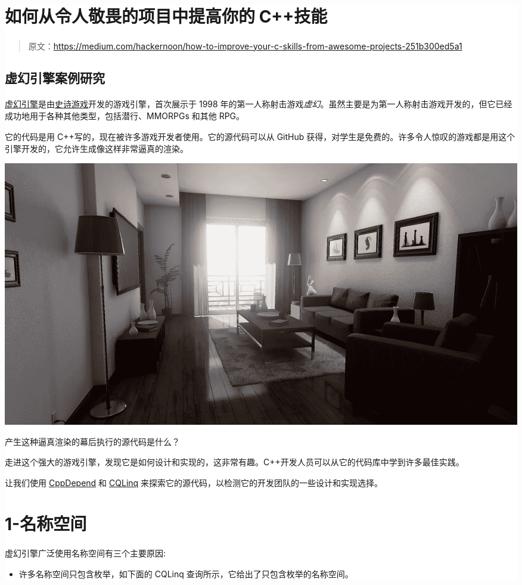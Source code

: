 # 如何从令人敬畏的项目中提高你的 C++技能

> 原文：<https://medium.com/hackernoon/how-to-improve-your-c-skills-from-awesome-projects-251b300ed5a1>

## 虚幻引擎案例研究

[虚幻引擎](https://www.unrealengine.com/)是由[史诗游戏](http://en.wikipedia.org/wiki/Epic_Games)开发的游戏引擎，首次展示于 1998 年的第一人称射击游戏*虚幻*。虽然主要是为第一人称射击游戏开发的，但它已经成功地用于各种其他类型，包括潜行、MMORPGs 和其他 RPG。

它的代码是用 C++写的，现在被许多游戏开发者使用。它的源代码可以从 GitHub 获得，对学生是免费的。许多令人惊叹的游戏都是用这个引擎开发的，它允许生成像这样非常逼真的渲染。

![](img/62bfae54f291e322224938f1a96accc1.png)

产生这种逼真渲染的幕后执行的源代码是什么？

走进这个强大的游戏引擎，发现它是如何设计和实现的，这非常有趣。C++开发人员可以从它的代码库中学到许多最佳实践。

让我们使用 [CppDepend](http://www.cppdepend.com/) 和 [CQLinq](http://cppdepend.com/cqlinq) 来探索它的源代码，以检测它的开发团队的一些设计和实现选择。

# 1-名称空间

虚幻引擎广泛使用名称空间有三个主要原因:

*   许多名称空间只包含枚举，如下面的 CQLinq 查询所示，它给出了只包含枚举的名称空间。
